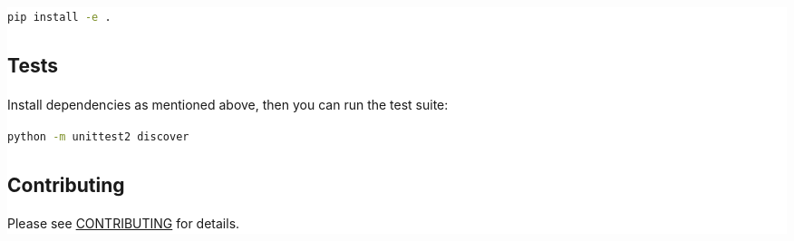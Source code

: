 ```bash
pip install -e .
```

## Tests

Install dependencies as mentioned above, then you can run the test suite:

```bash
python -m unittest2 discover
```

## Contributing

Please see [CONTRIBUTING](https://github.com/crowdsourcedtesting/leantesting-python/blob/master/CONTRIBUTING.md) for details.
